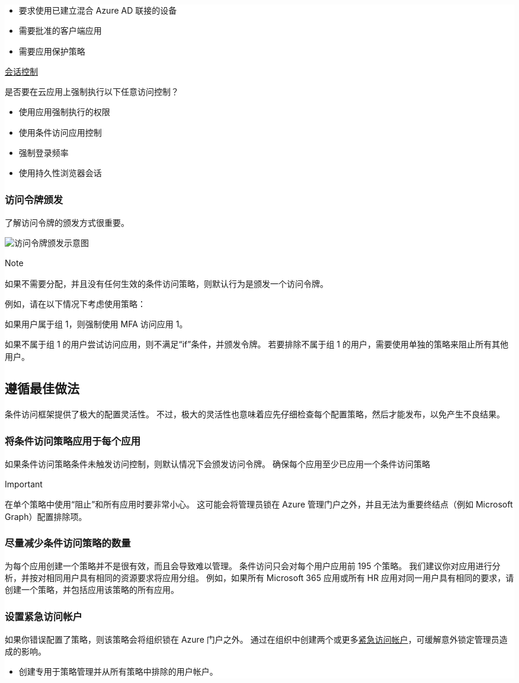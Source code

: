 * 要求使用已建立混合 Azure AD 联接的设备

* 需要批准的客户端应用

* 需要应用保护策略

[会话控制](concept-conditional-access-session.md)

是否要在云应用上强制执行以下任意访问控制？

* 使用应用强制执行的权限

* 使用条件访问应用控制

* 强制登录频率

* 使用持久性浏览器会话

### <a name="access-token-issuance"></a>访问令牌颁发

了解访问令牌的颁发方式很重要。 

![访问令牌颁发示意图](./media/plan-conditional-access/CA-policy-token-issuance.png)

> [!NOTE]
> 如果不需要分配，并且没有任何生效的条件访问策略，则默认行为是颁发一个访问令牌。 

例如，请在以下情况下考虑使用策略：

如果用户属于组 1，则强制使用 MFA 访问应用 1。

如果不属于组 1 的用户尝试访问应用，则不满足“if”条件，并颁发令牌。 若要排除不属于组 1 的用户，需要使用单独的策略来阻止所有其他用户。

## <a name="follow-best-practices"></a>遵循最佳做法

条件访问框架提供了极大的配置灵活性。 不过，极大的灵活性也意味着应先仔细检查每个配置策略，然后才能发布，以免产生不良结果。

### <a name="apply-conditional-access-policies-to-every-app"></a>将条件访问策略应用于每个应用

如果条件访问策略条件未触发访问控制，则默认情况下会颁发访问令牌。 确保每个应用至少已应用一个条件访问策略

> [!IMPORTANT]
> 在单个策略中使用“阻止”和所有应用时要非常小心。 这可能会将管理员锁在 Azure 管理门户之外，并且无法为重要终结点（例如 Microsoft Graph）配置排除项。

### <a name="minimize-the-number-of-conditional-access-policies"></a>尽量减少条件访问策略的数量

为每个应用创建一个策略并不是很有效，而且会导致难以管理。 条件访问只会对每个用户应用前 195 个策略。 我们建议你对应用进行分析，并按对相同用户具有相同的资源要求将应用分组。 例如，如果所有 Microsoft 365 应用或所有 HR 应用对同一用户具有相同的要求，请创建一个策略，并包括应用该策略的所有应用。 

### <a name="set-up-emergency-access-accounts"></a>设置紧急访问帐户

如果你错误配置了策略，则该策略会将组织锁在 Azure 门户之外。 通过在组织中创建两个或更多[紧急访问帐户](../roles/security-emergency-access.md)，可缓解意外锁定管理员造成的影响。

* 创建专用于策略管理并从所有策略中排除的用户帐户。
